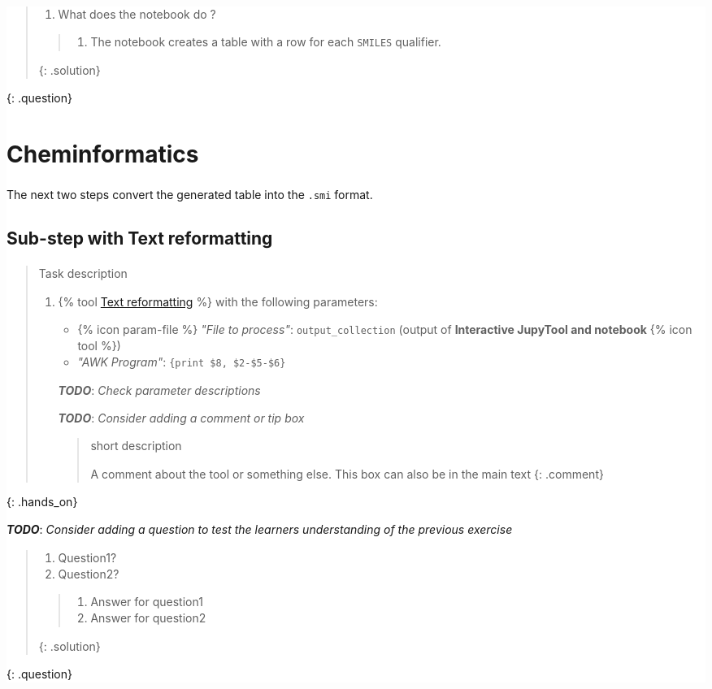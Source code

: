 > <question-title></question-title>
>
> 1. What does the notebook do ?
>
> > <solution-title></solution-title>
> >
> > 1. The notebook creates a table with a row for each `SMILES` qualifier.
> >
> {: .solution}
>
{: .question}

# Cheminformatics

The next two steps convert the generated table into the `.smi` format.

## Sub-step with **Text reformatting**

> <hands-on-title> Task description </hands-on-title>
>
> 1. {% tool [Text reformatting](toolshed.g2.bx.psu.edu/repos/bgruening/text_processing/tp_awk_tool/1.1.2) %} with the following parameters:
>    - {% icon param-file %} *"File to process"*: `output_collection` (output of **Interactive JupyTool and notebook** {% icon tool %})
>    - *"AWK Program"*: `{print $8, $2-$5-$6}`
>
>    ***TODO***: *Check parameter descriptions*
>
>    ***TODO***: *Consider adding a comment or tip box*
>
>    > <comment-title> short description </comment-title>
>    >
>    > A comment about the tool or something else. This box can also be in the main text
>    {: .comment}
>
{: .hands_on}

***TODO***: *Consider adding a question to test the learners understanding of the previous exercise*

> <question-title></question-title>
>
> 1. Question1?
> 2. Question2?
>
> > <solution-title></solution-title>
> >
> > 1. Answer for question1
> > 2. Answer for question2
> >
> {: .solution}
>
{: .question}
